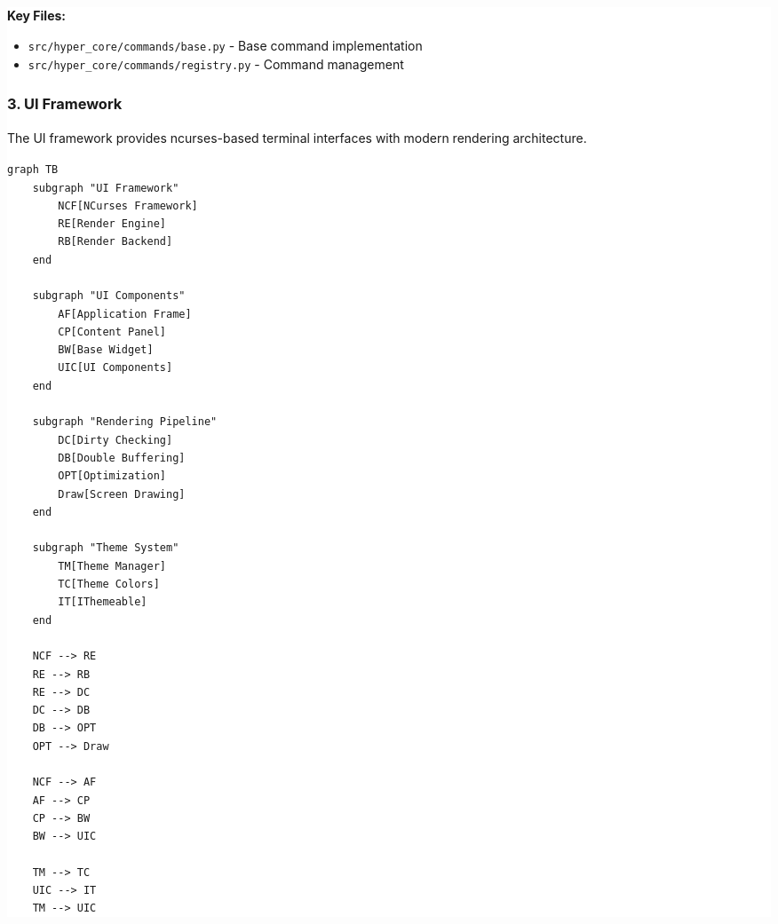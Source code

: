 **Key Files:**
- `src/hyper_core/commands/base.py` - Base command implementation
- `src/hyper_core/commands/registry.py` - Command management

### 3. UI Framework

The UI framework provides ncurses-based terminal interfaces with modern rendering architecture.

```mermaid
graph TB
    subgraph "UI Framework"
        NCF[NCurses Framework]
        RE[Render Engine]
        RB[Render Backend]
    end
    
    subgraph "UI Components"
        AF[Application Frame]
        CP[Content Panel]
        BW[Base Widget]
        UIC[UI Components]
    end
    
    subgraph "Rendering Pipeline"
        DC[Dirty Checking]
        DB[Double Buffering]
        OPT[Optimization]
        Draw[Screen Drawing]
    end
    
    subgraph "Theme System"
        TM[Theme Manager]
        TC[Theme Colors]
        IT[IThemeable]
    end
    
    NCF --> RE
    RE --> RB
    RE --> DC
    DC --> DB
    DB --> OPT
    OPT --> Draw
    
    NCF --> AF
    AF --> CP
    CP --> BW
    BW --> UIC
    
    TM --> TC
    UIC --> IT
    TM --> UIC
```
